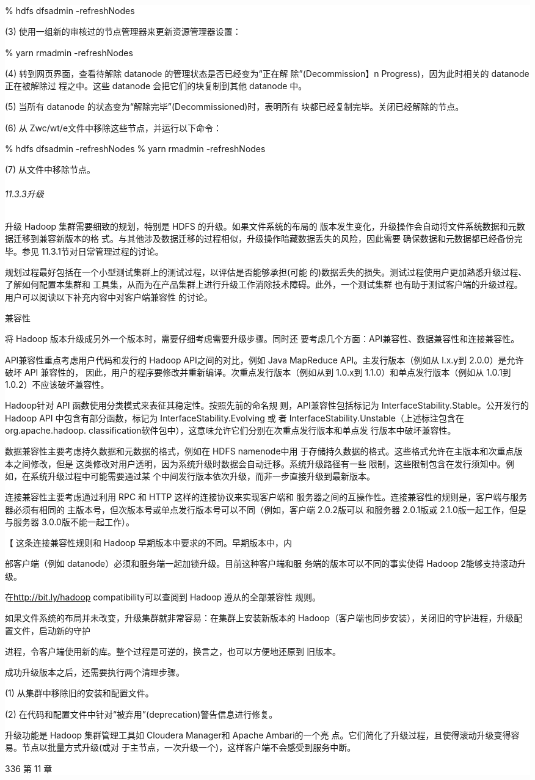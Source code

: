 % hdfs dfsadmin -refreshNodes

(3)    使用一组新的审核过的节点管理器来更新资源管理器设置：

% yarn rmadmin -refreshNodes

(4)    转到网页界面，查看待解除 datanode 的管理状态是否已经变为“正在解 除”(Decommission】n Progress)，因为此时相关的 datanode 正在被解除过 程之中。这些 datanode 会把它们的块复制到其他 datanode 中。

(5)    当所有 datanode 的状态变为“解除完毕”(Decommissioned)时，表明所有 块都已经复制完毕。关闭已经解除的节点。

(6)    从 Zwc/wt/e文件中移除这些节点，并运行以下命令：

% hdfs dfsadmin -refreshNodes % yarn rmadmin -refreshNodes

(7)    从文件中移除节点。

###### 11.3.3升级

升级 Hadoop 集群需要细致的规划，特别是 HDFS 的升级。如果文件系统的布局的 版本发生变化，升级操作会自动将文件系统数据和元数据迁移到兼容新版本的格 式。与其他涉及数据迁移的过程相似，升级操作暗藏数据丢失的风险，因此需要 确保数据和元数据都已经备份完毕。参见 11.3.1节对日常管理过程的讨论。

规划过程最好包括在一个小型测试集群上的测试过程，以评估是否能够承担(可能 的)数据丢失的损失。测试过程使用户更加熟悉升级过程、了解如何配置本集群和 工具集，从而为在产品集群上进行升级工作消除技术障碍。此外，一个测试集群 也有助于测试客户端的升级过程。用户可以阅读以下补充内容中对客户端兼容性 的讨论。

兼容性

将 Hadoop 版本升级成另外一个版本时，需要仔细考虑需要升级步骤。同时还 要考虑几个方面：API兼容性、数据兼容性和连接兼容性。

API兼容性重点考虑用户代码和发行的 Hadoop API之间的对比，例如 Java MapReduce API。主发行版本（例如从 l.x.y到 2.0.0）是允许破坏 API 兼容性的， 因此，用户的程序要修改并重新编译。次重点发行版本（例如从到 1.0.x到 1.1.0）和单点发行版本（例如从 1.0.1到 1.0.2）不应该破坏兼容性。

Hadoop针对 API 函数使用分类模式来表征其稳定性。按照先前的命名规 则，API兼容性包括标记为 InterfaceStability.Stable。公开发行的 Hadoop API 中包含有部分函数，标记为 InterfaceStability.Evolving 或 者 InterfaceStability.Unstable（上述标注包含在 org.apache.hadoop. classification软件包中），这意味允许它们分别在次重点发行版本和单点发 行版本中破坏兼容性。

数据兼容性主要考虑持久数据和元数据的格式，例如在 HDFS namenode中用 于存储持久数据的格式。这些格式允许在主版本和次重点版本之间修改，但是 这类修改对用户透明，因为系统升级时数据会自动迁移。系统升级路径有一些 限制，这些限制包含在发行须知中。例如，在系统升级过程中可能需要通过某 个中间发行版本依次升级，而非一步直接升级到最新版本。

连接兼容性主要考虑通过利用 RPC 和 HTTP 这样的连接协议来实现客户端和 服务器之间的互操作性。连接兼容性的规则是，客户端与服务器必须有相同的 主版本号，但次版本号或单点发行版本号可以不同（例如，客户端 2.0.2版可以 和服务器 2.0.1版或 2.1.0版一起工作，但是与服务器 3.0.0版不能一起工作）。

【    这条连接兼容性规则和 Hadoop 早期版本中要求的不同。早期版本中，内

部客户端（例如 datanode）必须和服务端一起加锁升级。目前这种客户端和服 务端的版本可以不同的事实使得 Hadoop 2能够支持滚动升级。

在<http://bit.ly/hadoop> compatibility可以查阅到 Hadoop 遵从的全部兼容性 规则。

如果文件系统的布局并未改变，升级集群就非常容易：在集群上安装新版本的 Hadoop（客户端也同步安装），关闭旧的守护进程，升级配置文件，启动新的守护

进程，令客户端使用新的库。整个过程是可逆的，换言之，也可以方便地还原到 旧版本。

成功升级版本之后，还需要执行两个清理步骤。

(1)    从集群中移除旧的安装和配置文件。

(2)    在代码和配置文件中针对“被弃用”(deprecation)警告信息进行修复。

升级功能是 Hadoop 集群管理工具如 Cloudera Manager和 Apache Ambari的一个亮 点。它们简化了升级过程，且使得滚动升级变得容易。节点以批量方式升级(或对 于主节点，一次升级一个)，这样客户端不会感受到服务中断。

336 第 11 章
